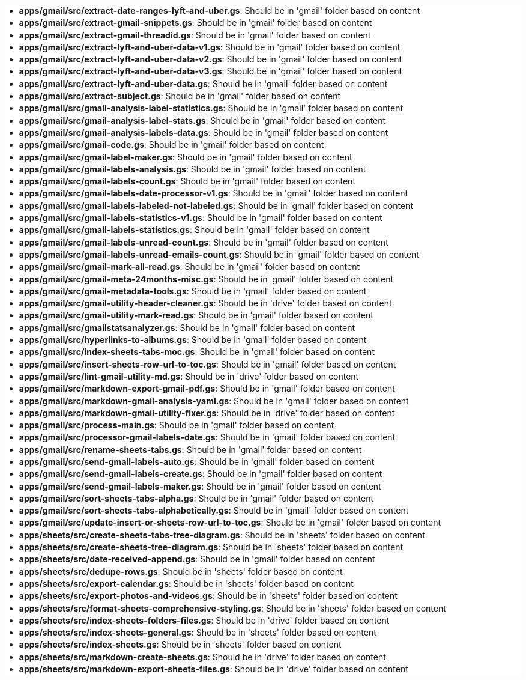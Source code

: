 - **apps/gmail/src/extract-date-ranges-lyft-and-uber.gs**: Should be in 'gmail' folder based on content
- **apps/gmail/src/extract-gmail-snippets.gs**: Should be in 'gmail' folder based on content
- **apps/gmail/src/extract-gmail-threadid.gs**: Should be in 'gmail' folder based on content
- **apps/gmail/src/extract-lyft-and-uber-data-v1.gs**: Should be in 'gmail' folder based on content
- **apps/gmail/src/extract-lyft-and-uber-data-v2.gs**: Should be in 'gmail' folder based on content
- **apps/gmail/src/extract-lyft-and-uber-data-v3.gs**: Should be in 'gmail' folder based on content
- **apps/gmail/src/extract-lyft-and-uber-data.gs**: Should be in 'gmail' folder based on content
- **apps/gmail/src/extract-subject.gs**: Should be in 'gmail' folder based on content
- **apps/gmail/src/gmail-analysis-label-statistics.gs**: Should be in 'gmail' folder based on content
- **apps/gmail/src/gmail-analysis-label-stats.gs**: Should be in 'gmail' folder based on content
- **apps/gmail/src/gmail-analysis-labels-data.gs**: Should be in 'gmail' folder based on content
- **apps/gmail/src/gmail-code.gs**: Should be in 'gmail' folder based on content
- **apps/gmail/src/gmail-label-maker.gs**: Should be in 'gmail' folder based on content
- **apps/gmail/src/gmail-labels-analysis.gs**: Should be in 'gmail' folder based on content
- **apps/gmail/src/gmail-labels-count.gs**: Should be in 'gmail' folder based on content
- **apps/gmail/src/gmail-labels-date-processor-v1.gs**: Should be in 'gmail' folder based on content
- **apps/gmail/src/gmail-labels-labeled-not-labeled.gs**: Should be in 'gmail' folder based on content
- **apps/gmail/src/gmail-labels-statistics-v1.gs**: Should be in 'gmail' folder based on content
- **apps/gmail/src/gmail-labels-statistics.gs**: Should be in 'gmail' folder based on content
- **apps/gmail/src/gmail-labels-unread-count.gs**: Should be in 'gmail' folder based on content
- **apps/gmail/src/gmail-labels-unread-emails-count.gs**: Should be in 'gmail' folder based on content
- **apps/gmail/src/gmail-mark-all-read.gs**: Should be in 'gmail' folder based on content
- **apps/gmail/src/gmail-meta-24months-misc.gs**: Should be in 'gmail' folder based on content
- **apps/gmail/src/gmail-metadata-tools.gs**: Should be in 'gmail' folder based on content
- **apps/gmail/src/gmail-utility-header-cleaner.gs**: Should be in 'drive' folder based on content
- **apps/gmail/src/gmail-utility-mark-read.gs**: Should be in 'gmail' folder based on content
- **apps/gmail/src/gmailstatsanalyzer.gs**: Should be in 'gmail' folder based on content
- **apps/gmail/src/hyperlinks-to-albums.gs**: Should be in 'gmail' folder based on content
- **apps/gmail/src/index-sheets-tabs-moc.gs**: Should be in 'gmail' folder based on content
- **apps/gmail/src/insert-sheets-row-url-to-toc.gs**: Should be in 'gmail' folder based on content
- **apps/gmail/src/lint-gmail-utility-md.gs**: Should be in 'drive' folder based on content
- **apps/gmail/src/markdown-export-gmail-pdf.gs**: Should be in 'gmail' folder based on content
- **apps/gmail/src/markdown-gmail-analysis-yaml.gs**: Should be in 'gmail' folder based on content
- **apps/gmail/src/markdown-gmail-utility-fixer.gs**: Should be in 'drive' folder based on content
- **apps/gmail/src/process-main.gs**: Should be in 'gmail' folder based on content
- **apps/gmail/src/processor-gmail-labels-date.gs**: Should be in 'gmail' folder based on content
- **apps/gmail/src/rename-sheets-tabs.gs**: Should be in 'gmail' folder based on content
- **apps/gmail/src/send-gmail-labels-auto.gs**: Should be in 'gmail' folder based on content
- **apps/gmail/src/send-gmail-labels-create.gs**: Should be in 'gmail' folder based on content
- **apps/gmail/src/send-gmail-labels-maker.gs**: Should be in 'gmail' folder based on content
- **apps/gmail/src/sort-sheets-tabs-alpha.gs**: Should be in 'gmail' folder based on content
- **apps/gmail/src/sort-sheets-tabs-alphabetically.gs**: Should be in 'gmail' folder based on content
- **apps/gmail/src/update-insert-or-sheets-row-url-to-toc.gs**: Should be in 'gmail' folder based on content
- **apps/sheets/src/create-sheets-tabs-tree-diagram.gs**: Should be in 'sheets' folder based on content
- **apps/sheets/src/create-sheets-tree-diagram.gs**: Should be in 'sheets' folder based on content
- **apps/sheets/src/date-received-append.gs**: Should be in 'gmail' folder based on content
- **apps/sheets/src/dedupe-rows.gs**: Should be in 'sheets' folder based on content
- **apps/sheets/src/export-calendar.gs**: Should be in 'sheets' folder based on content
- **apps/sheets/src/export-photos-and-videos.gs**: Should be in 'sheets' folder based on content
- **apps/sheets/src/format-sheets-comprehensive-styling.gs**: Should be in 'sheets' folder based on content
- **apps/sheets/src/index-sheets-folders-files.gs**: Should be in 'drive' folder based on content
- **apps/sheets/src/index-sheets-general.gs**: Should be in 'sheets' folder based on content
- **apps/sheets/src/index-sheets.gs**: Should be in 'sheets' folder based on content
- **apps/sheets/src/markdown-create-sheets.gs**: Should be in 'drive' folder based on content
- **apps/sheets/src/markdown-export-sheets-files.gs**: Should be in 'drive' folder based on content